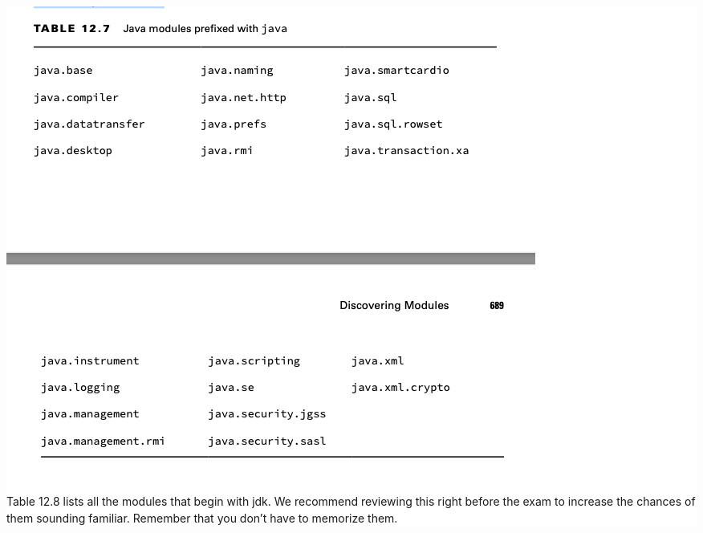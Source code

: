 ![](../images/Java-modules-prefixed-with-java.png)

Table 12.8 lists all the modules that begin with jdk. We recommend reviewing this right before the exam to increase the
chances of them sounding familiar. Remember that you don’t have to memorize them.
